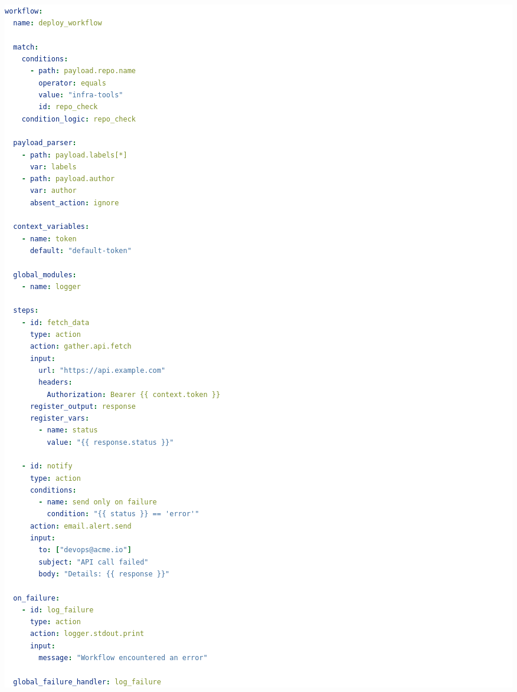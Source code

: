 ```yaml
workflow:
  name: deploy_workflow

  match:
    conditions:
      - path: payload.repo.name
        operator: equals
        value: "infra-tools"
        id: repo_check
    condition_logic: repo_check

  payload_parser:
    - path: payload.labels[*]
      var: labels
    - path: payload.author
      var: author
      absent_action: ignore

  context_variables:
    - name: token
      default: "default-token"

  global_modules:
    - name: logger

  steps:
    - id: fetch_data
      type: action
      action: gather.api.fetch
      input:
        url: "https://api.example.com"
        headers:
          Authorization: Bearer {{ context.token }}
      register_output: response
      register_vars:
        - name: status
          value: "{{ response.status }}"

    - id: notify
      type: action
      conditions:
        - name: send only on failure
          condition: "{{ status }} == 'error'"
      action: email.alert.send
      input:
        to: ["devops@acme.io"]
        subject: "API call failed"
        body: "Details: {{ response }}"

  on_failure:
    - id: log_failure
      type: action
      action: logger.stdout.print
      input:
        message: "Workflow encountered an error"

  global_failure_handler: log_failure
```

